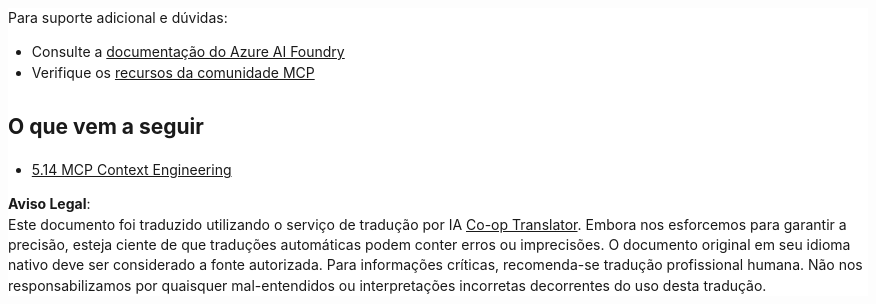 Para suporte adicional e dúvidas:
- Consulte a [documentação do Azure AI Foundry](https://learn.microsoft.com/azure/ai-foundry/)
- Verifique os [recursos da comunidade MCP](https://modelcontextprotocol.io/)

## O que vem a seguir

- [5.14 MCP Context Engineering](../mcp-contextengineering/README.md)

**Aviso Legal**:  
Este documento foi traduzido utilizando o serviço de tradução por IA [Co-op Translator](https://github.com/Azure/co-op-translator). Embora nos esforcemos para garantir a precisão, esteja ciente de que traduções automáticas podem conter erros ou imprecisões. O documento original em seu idioma nativo deve ser considerado a fonte autorizada. Para informações críticas, recomenda-se tradução profissional humana. Não nos responsabilizamos por quaisquer mal-entendidos ou interpretações incorretas decorrentes do uso desta tradução.